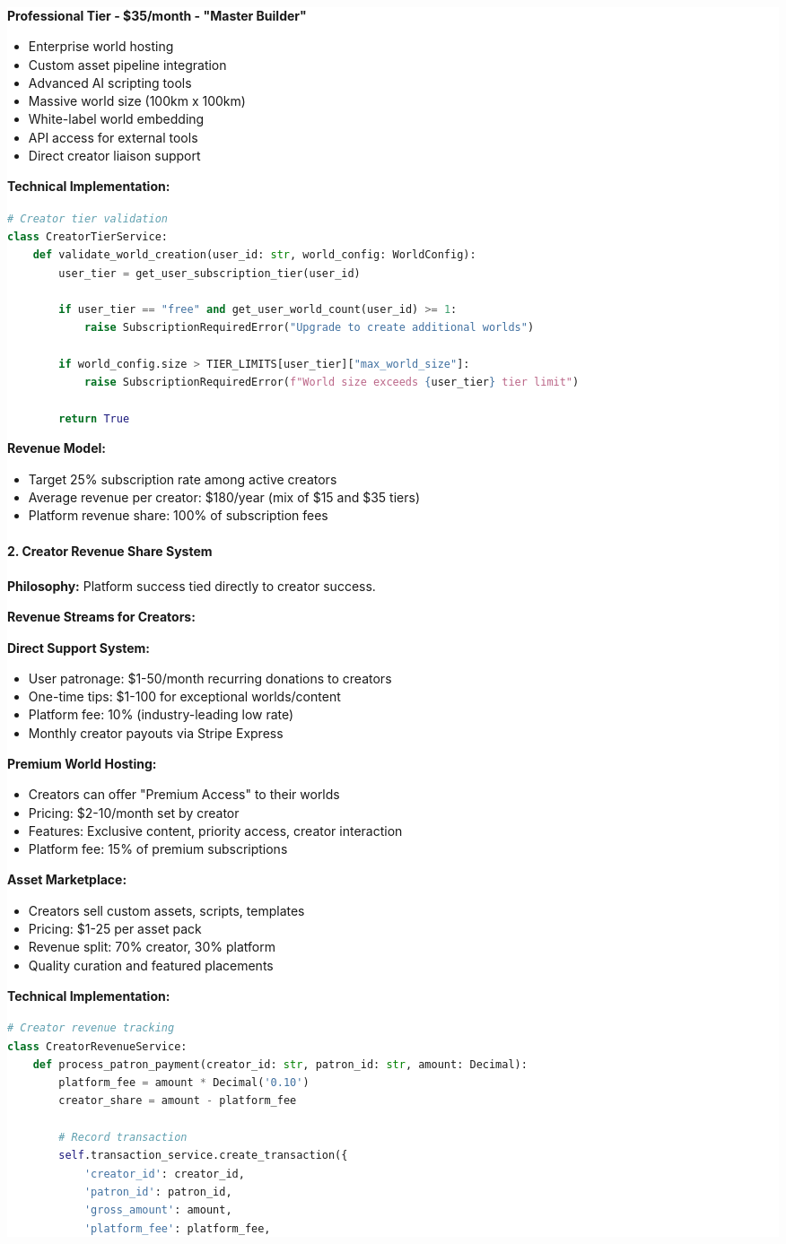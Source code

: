 **Professional Tier - $35/month - "Master Builder"**
- Enterprise world hosting
- Custom asset pipeline integration
- Advanced AI scripting tools
- Massive world size (100km x 100km)
- White-label world embedding
- API access for external tools
- Direct creator liaison support

**Technical Implementation:**
```python
# Creator tier validation
class CreatorTierService:
    def validate_world_creation(user_id: str, world_config: WorldConfig):
        user_tier = get_user_subscription_tier(user_id)
        
        if user_tier == "free" and get_user_world_count(user_id) >= 1:
            raise SubscriptionRequiredError("Upgrade to create additional worlds")
        
        if world_config.size > TIER_LIMITS[user_tier]["max_world_size"]:
            raise SubscriptionRequiredError(f"World size exceeds {user_tier} tier limit")
            
        return True
```

**Revenue Model:**
- Target 25% subscription rate among active creators
- Average revenue per creator: $180/year (mix of $15 and $35 tiers)
- Platform revenue share: 100% of subscription fees

#### 2. Creator Revenue Share System

**Philosophy:** Platform success tied directly to creator success.

**Revenue Streams for Creators:**

**Direct Support System:**
- User patronage: $1-50/month recurring donations to creators
- One-time tips: $1-100 for exceptional worlds/content
- Platform fee: 10% (industry-leading low rate)
- Monthly creator payouts via Stripe Express

**Premium World Hosting:**
- Creators can offer "Premium Access" to their worlds
- Pricing: $2-10/month set by creator
- Features: Exclusive content, priority access, creator interaction
- Platform fee: 15% of premium subscriptions

**Asset Marketplace:**
- Creators sell custom assets, scripts, templates
- Pricing: $1-25 per asset pack
- Revenue split: 70% creator, 30% platform
- Quality curation and featured placements

**Technical Implementation:**
```python
# Creator revenue tracking
class CreatorRevenueService:
    def process_patron_payment(creator_id: str, patron_id: str, amount: Decimal):
        platform_fee = amount * Decimal('0.10')
        creator_share = amount - platform_fee
        
        # Record transaction
        self.transaction_service.create_transaction({
            'creator_id': creator_id,
            'patron_id': patron_id,
            'gross_amount': amount,
            'platform_fee': platform_fee,
```